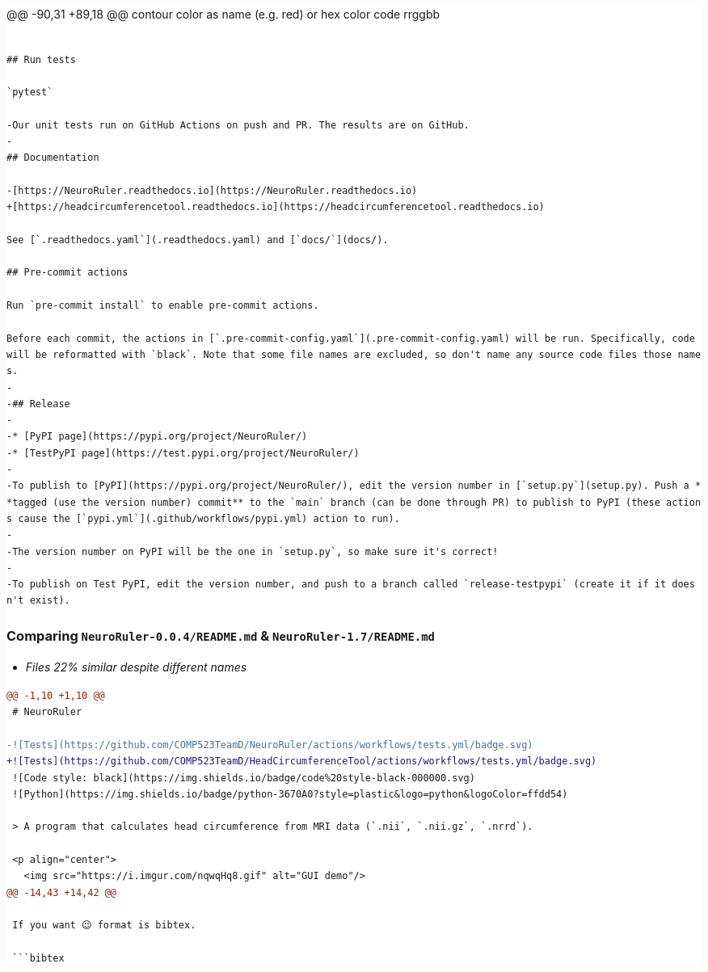 @@ -90,31 +89,18 @@
                         contour color as name (e.g. red) or hex color code rrggbb
 ```
 
 ## Run tests
 
 `pytest`
 
-Our unit tests run on GitHub Actions on push and PR. The results are on GitHub.
-
 ## Documentation
 
-[https://NeuroRuler.readthedocs.io](https://NeuroRuler.readthedocs.io)
+[https://headcircumferencetool.readthedocs.io](https://headcircumferencetool.readthedocs.io)
 
 See [`.readthedocs.yaml`](.readthedocs.yaml) and [`docs/`](docs/).
 
 ## Pre-commit actions
 
 Run `pre-commit install` to enable pre-commit actions.
 
 Before each commit, the actions in [`.pre-commit-config.yaml`](.pre-commit-config.yaml) will be run. Specifically, code will be reformatted with `black`. Note that some file names are excluded, so don't name any source code files those names.
-
-## Release
-
-* [PyPI page](https://pypi.org/project/NeuroRuler/)
-* [TestPyPI page](https://test.pypi.org/project/NeuroRuler/)
-
-To publish to [PyPI](https://pypi.org/project/NeuroRuler/), edit the version number in [`setup.py`](setup.py). Push a **tagged (use the version number) commit** to the `main` branch (can be done through PR) to publish to PyPI (these actions cause the [`pypi.yml`](.github/workflows/pypi.yml) action to run).
-
-The version number on PyPI will be the one in `setup.py`, so make sure it's correct!
-
-To publish on Test PyPI, edit the version number, and push to a branch called `release-testpypi` (create it if it doesn't exist).
```

### Comparing `NeuroRuler-0.0.4/README.md` & `NeuroRuler-1.7/README.md`

 * *Files 22% similar despite different names*

```diff
@@ -1,10 +1,10 @@
 # NeuroRuler
 
-![Tests](https://github.com/COMP523TeamD/NeuroRuler/actions/workflows/tests.yml/badge.svg)
+![Tests](https://github.com/COMP523TeamD/HeadCircumferenceTool/actions/workflows/tests.yml/badge.svg)
 ![Code style: black](https://img.shields.io/badge/code%20style-black-000000.svg)
 ![Python](https://img.shields.io/badge/python-3670A0?style=plastic&logo=python&logoColor=ffdd54)
 
 > A program that calculates head circumference from MRI data (`.nii`, `.nii.gz`, `.nrrd`).
 
 <p align="center">
   <img src="https://i.imgur.com/nqwqHq8.gif" alt="GUI demo"/>
@@ -14,43 +14,42 @@
 
 If you want 😉 format is bibtex.
 
 ```bibtex
```